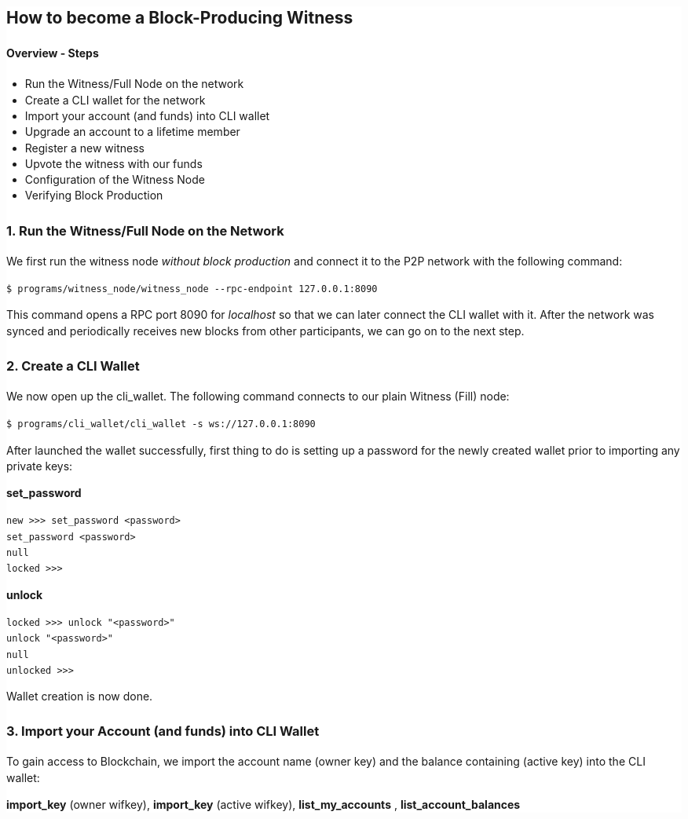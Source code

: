 ## How to become a Block-Producing Witness

#### Overview - Steps

- Run the Witness/Full Node on the network
- Create a CLI wallet for the network
- Import your account (and funds) into CLI wallet
- Upgrade an account to a lifetime member
- Register a new witness
- Upvote the witness with our funds
- Configuration of the Witness Node
- Verifying Block Production


### 1. Run the Witness/Full Node on the Network
We first run the witness node *without block production* and connect it to the P2P network with the following command: 

    $ programs/witness_node/witness_node --rpc-endpoint 127.0.0.1:8090

This command opens a RPC port 8090 for *localhost* so that we can later connect the CLI wallet with it. After the network was synced and periodically receives new blocks from other participants, we can go on to the next step.

### 2. Create a CLI Wallet
We now open up the cli_wallet. The following command connects to our plain Witness (Fill) node:

    $ programs/cli_wallet/cli_wallet -s ws://127.0.0.1:8090

After launched the wallet successfully, first thing to do is setting up a password for the newly created wallet prior to importing any private keys:

**set_password**

    new >>> set_password <password>
    set_password <password>
    null
    locked >>>

**unlock**

    locked >>> unlock "<password>"
    unlock "<password>"
    null
    unlocked >>>

Wallet creation is now done.

### 3. Import your Account (and funds) into CLI Wallet

To gain access to Blockchain, we import the account name (owner key) and the balance containing (active key) into the CLI wallet:

**import_key** (owner wifkey), **import_key** (active wifkey), **list_my_accounts** , **list_account_balances**
